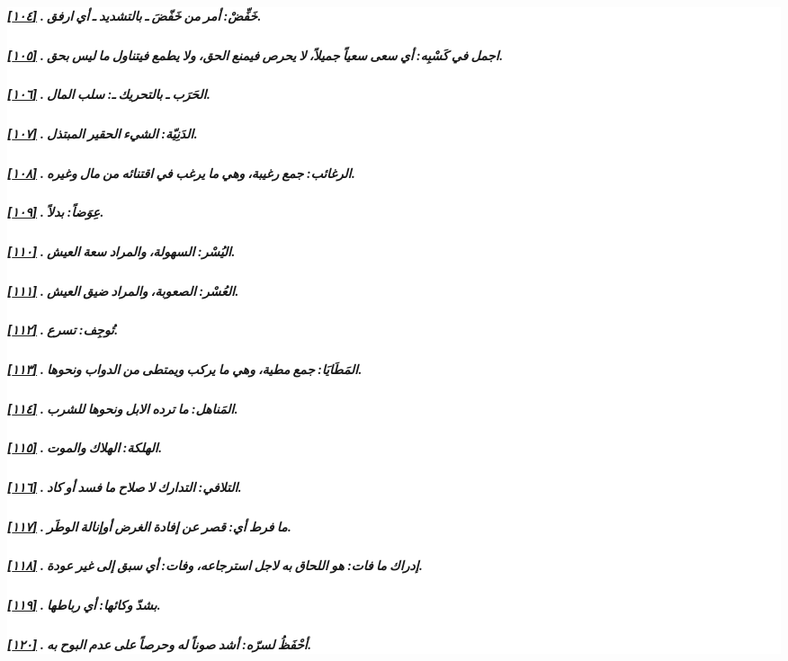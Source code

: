 ##### [[١٠٤\]](https://arabic.balaghah.net/node/695#_ftnref104) . خَفِّضْ: أمر من خَفّضَ ـ بالتشديد ـ أي ارفق.

##### [[١٠٥\]](https://arabic.balaghah.net/node/695#_ftnref105) . اجمل في كَسْبِه: أي سعى سعياً جميلاً، لا يحرص فيمنع الحق، ولا يطمع فيتناول ما ليس بحق.

##### [[١٠٦\]](https://arabic.balaghah.net/node/695#_ftnref106) . الحَرَب ـ بالتحريك ـ: سلب المال.

##### [[١٠٧\]](https://arabic.balaghah.net/node/695#_ftnref107) . الدَنِيّة: الشيء الحقير المبتذل.

##### [[١٠٨\]](https://arabic.balaghah.net/node/695#_ftnref108) . الرغائب: جمع رغيبة، وهي ما يرغب في اقتنائه من مال وغيره.

##### [[١٠٩\]](https://arabic.balaghah.net/node/695#_ftnref109) . عِوَضاً: بدلاً.

##### [[١١٠\]](https://arabic.balaghah.net/node/695#_ftnref110) . اليُسْر: السهولة، والمراد سعة العيش.

##### [[١١١\]](https://arabic.balaghah.net/node/695#_ftnref111) . العُسْر: الصعوبة، والمراد ضيق العيش.

##### [[١١٢\]](https://arabic.balaghah.net/node/695#_ftnref112) . تُوجِف: تسرع.

##### [[١١٣\]](https://arabic.balaghah.net/node/695#_ftnref113) . المَطَايَا: جمع مطية، وهي ما يركب ويمتطى من الدواب ونحوها.

##### [[١١٤\]](https://arabic.balaghah.net/node/695#_ftnref114) . المَناهل: ما ترده الابل ونحوها للشرب.

##### [[١١٥\]](https://arabic.balaghah.net/node/695#_ftnref115) . الهلكة: الهلاك والموت.

##### [[١١٦\]](https://arabic.balaghah.net/node/695#_ftnref116) . التلافي: التدارك لا صلاح ما فسد أو كاد.

##### [[١١٧\]](https://arabic.balaghah.net/node/695#_ftnref117) . ما فرط أي: قصر عن إفادة الغرض أوإنالة الوطَر.

##### [[١١٨\]](https://arabic.balaghah.net/node/695#_ftnref118) . إدراك ما فات: هو اللحاق به لاجل استرجاعه، وفات: أي سبق إلى غير عودة.

##### [[١١٩\]](https://arabic.balaghah.net/node/695#_ftnref119) . بشدّ وكائها: أي رباطها.

##### [[١٢٠\]](https://arabic.balaghah.net/node/695#_ftnref120) . أحْفَظُ لسرّه: أشد صوناً له وحرصاً على عدم البوح به.
